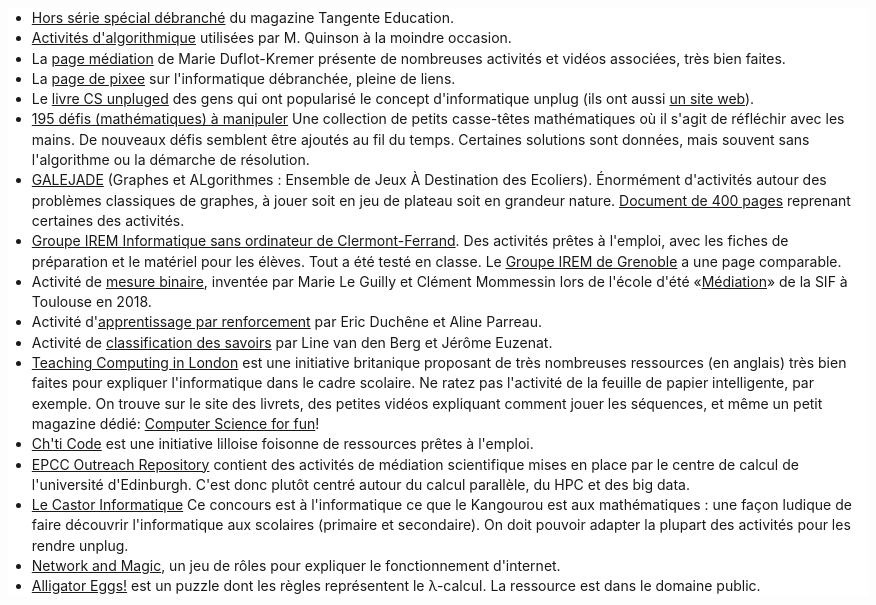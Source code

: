 - [Hors série spécial débranché](http://www.infinimath.com/espaceeducation/tangenteeducation/sommaire.php?som=271)
  du magazine Tangente Education.
- [Activités d'algorithmique](http://people.irisa.fr/Martin.Quinson/Mediation/SMN/)
  utilisées par M. Quinson à la moindre occasion.
- La [page médiation](https://members.loria.fr/MDuflot/files/mediation.html) 
  de Marie Duflot-Kremer présente de nombreuses activités et vidéos
  associées, très bien faites.
- La [page de pixee](https://pixees.fr/category/support-pedagogique/activite/activite-debranchee/)
  sur l'informatique débranchée, pleine de liens.
- Le [livre CS unpluged](https://interstices.info/upload/csunplugged/CSUnplugged_fr.pdf)
  des gens qui ont popularisé le concept
  d'informatique unplug (ils ont aussi [un site web](http://csunplugged.org/)).
- [195 défis (mathématiques) à manipuler](http://math.univ-lyon1.fr/irem/spip.php?article524)
  Une collection de petits casse-têtes mathématiques où il s'agit de
  réfléchir avec les mains. De nouveaux défis semblent être ajoutés au
  fil du temps. Certaines solutions sont données, mais souvent sans 
  l'algorithme ou la démarche de résolution. 
- [GALEJADE](https://galejade.inria.fr/) (Graphes et ALgorithmes :
  Ensemble de Jeux À Destination des Ecoliers). Énormément d'activités
  autour des problèmes classiques de graphes, à jouer soit en jeu de
  plateau soit en grandeur nature. 
  [Document de 400 pages](https://hal.inria.fr/hal-01366804v2) reprenant certaines des activités.
- [Groupe IREM Informatique sans ordinateur de Clermont-Ferrand](http://www.irem.univ-bpclermont.fr/spip.php?article892).
  Des activités prêtes à l'emploi, avec les fiches de préparation et
  le matériel pour les élèves. Tout a été testé en classe. 
  Le [Groupe IREM de Grenoble](http://www-irem.ujf-grenoble.fr/spip/spip.php?article146) 
  a une page comparable.
- Activité de [mesure binaire](https://github.com/Mommessc/Mesures_binaires),
  inventée par Marie Le Guilly et Clément Mommessin lors de l'école
  d'été «[Médiation](https://www.societe-informatique-de-france.fr/ecole-mediation-scientifique-en-informatique/)»
  de la SIF à Toulouse en 2018.
- Activité d'[apprentissage par renforcement](https://projet.liris.cnrs.fr/lirismed/index.php?id=la-machine-qui-apprend-a-jouer-toute-seule)
  par Eric Duchêne et Aline Parreau.
- Activité de [classification des savoirs](https://moex.inria.fr/mediation/class/)
  par Line van den Berg et Jérôme Euzenat.
- [Teaching Computing in London](http://teachinglondoncomputing.org/)
  est une initiative britanique proposant de très nombreuses
  ressources (en anglais) très bien faites pour expliquer
  l'informatique dans le cadre scolaire. Ne ratez pas l'activité de la
  feuille de papier intelligente, par exemple. On trouve sur le site
  des livrets, des petites vidéos expliquant comment jouer les
  séquences, et même un  petit magazine dédié: [Computer Science for fun](http://www.cs4fn.org/)! 
- [Ch'ti Code](https://wikis.univ-lille1.fr/chticode/wiki/mpls/informatique-sans-ordinateur)
  est une initiative lilloise foisonne de ressources prêtes à l'emploi.
- [EPCC Outreach Repository](https://github.com/EPCCed/Activities)
  contient des activités de médiation scientifique mises en place par
  le centre de calcul de l'université d'Edinburgh. C'est donc plutôt
  centré autour du calcul parallèle, du HPC et des big data.
- [Le Castor Informatique](http://castor-informatique.fr/) Ce
  concours est à l'informatique ce que le Kangourou est aux
  mathématiques : une façon ludique de faire découvrir l'informatique
  aux scolaires (primaire et secondaire). On doit pouvoir adapter la
  plupart des activités pour les rendre unplug.
- [Network and Magic](https://code.ffdn.org/ljf/networkandmagic), un
  jeu de rôles pour expliquer le fonctionnement d'internet.
- [Alligator Eggs!](http://worrydream.com/AlligatorEggs/) est un
  puzzle dont les règles représentent le λ-calcul. La ressource est
  dans le domaine public.

